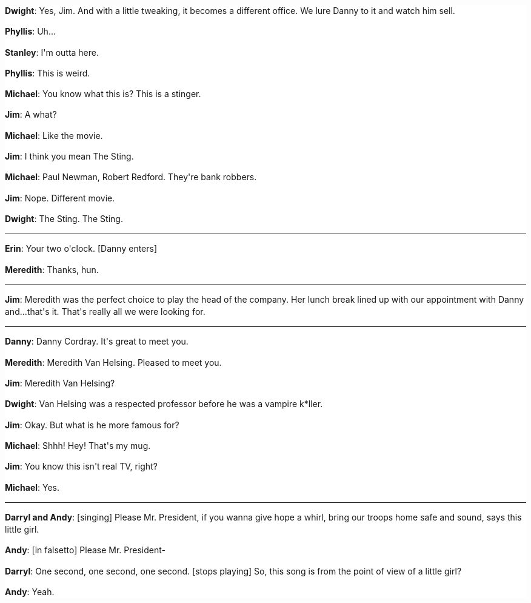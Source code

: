 **Dwight**: Yes, Jim. And with a little tweaking, it becomes a different office. We lure Danny to it and watch him sell.  
  
**Phyllis**: Uh...  
  
**Stanley**: I'm outta here.  
  
**Phyllis**: This is weird.  
  
**Michael**: You know what this is? This is a stinger.  
  
**Jim**: A what?  
  
**Michael**: Like the movie.  
  
**Jim**: I think you mean The Sting.  
  
**Michael**: Paul Newman, Robert Redford. They're bank robbers.  
  
**Jim**: Nope. Different movie.  
  
**Dwight**: The Sting. The Sting.  

* * *

**Erin**: Your two o'clock. \[Danny enters\]  
  
**Meredith**: Thanks, hun.  

* * *

**Jim**: Meredith was the perfect choice to play the head of the company. Her lunch break lined up with our appointment with Danny and...that's it. That's really all we were looking for.  

* * *

**Danny**: Danny Cordray. It's great to meet you.  
  
**Meredith**: Meredith Van Helsing. Pleased to meet you.  
  
**Jim**: Meredith Van Helsing?  
  
**Dwight**: Van Helsing was a respected professor before he was a vampire k\*ller.  
  
**Jim**: Okay. But what is he more famous for?  
  
**Michael**: Shhh! Hey! That's my mug.  
  
**Jim**: You know this isn't real TV, right?  
  
**Michael**: Yes.  

 

* * *

**Darryl and Andy**: \[singing\] Please Mr. President, if you wanna give hope a whirl, bring our troops home safe and sound, says this little girl.  
  
**Andy**: \[in falsetto\] Please Mr. President-  
  
**Darryl**: One second, one second, one second. \[stops playing\] So, this song is from the point of view of a little girl?  
  
**Andy**: Yeah.  
  